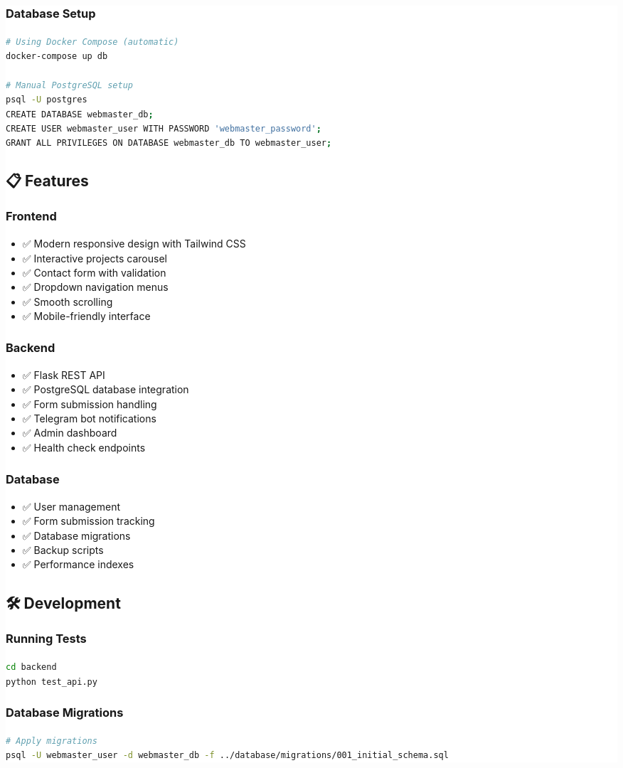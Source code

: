 ### Database Setup
```bash
# Using Docker Compose (automatic)
docker-compose up db

# Manual PostgreSQL setup
psql -U postgres
CREATE DATABASE webmaster_db;
CREATE USER webmaster_user WITH PASSWORD 'webmaster_password';
GRANT ALL PRIVILEGES ON DATABASE webmaster_db TO webmaster_user;
```

## 📋 Features

### Frontend
- ✅ Modern responsive design with Tailwind CSS
- ✅ Interactive projects carousel
- ✅ Contact form with validation
- ✅ Dropdown navigation menus
- ✅ Smooth scrolling
- ✅ Mobile-friendly interface

### Backend
- ✅ Flask REST API
- ✅ PostgreSQL database integration
- ✅ Form submission handling
- ✅ Telegram bot notifications
- ✅ Admin dashboard
- ✅ Health check endpoints

### Database
- ✅ User management
- ✅ Form submission tracking
- ✅ Database migrations
- ✅ Backup scripts
- ✅ Performance indexes

## 🛠️ Development

### Running Tests
```bash
cd backend
python test_api.py
```

### Database Migrations
```bash
# Apply migrations
psql -U webmaster_user -d webmaster_db -f ../database/migrations/001_initial_schema.sql
```
